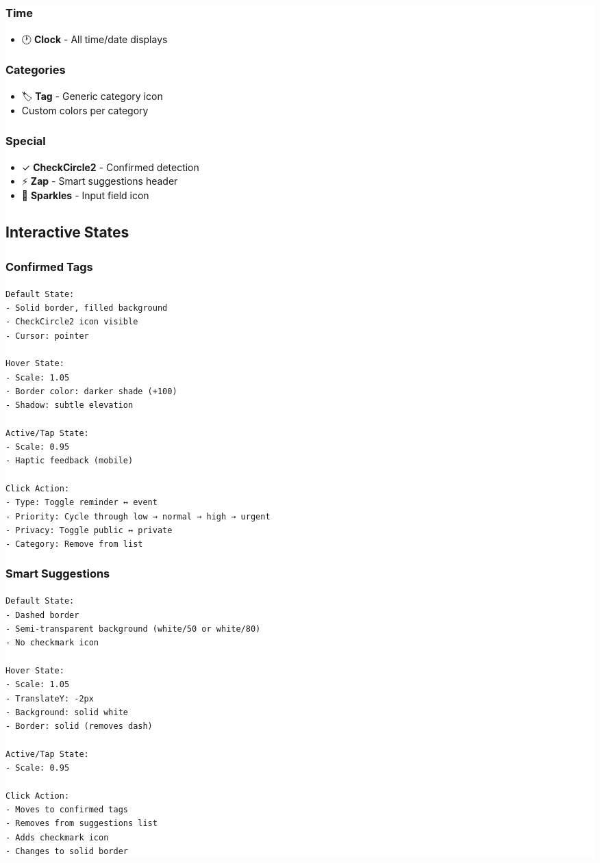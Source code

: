 ### Time
- 🕐 **Clock** - All time/date displays

### Categories
- 🏷️ **Tag** - Generic category icon
- Custom colors per category

### Special
- ✓ **CheckCircle2** - Confirmed detection
- ⚡ **Zap** - Smart suggestions header
- 🌟 **Sparkles** - Input field icon

## Interactive States

### Confirmed Tags
```
Default State:
- Solid border, filled background
- CheckCircle2 icon visible
- Cursor: pointer

Hover State:
- Scale: 1.05
- Border color: darker shade (+100)
- Shadow: subtle elevation

Active/Tap State:
- Scale: 0.95
- Haptic feedback (mobile)

Click Action:
- Type: Toggle reminder ↔ event
- Priority: Cycle through low → normal → high → urgent
- Privacy: Toggle public ↔ private
- Category: Remove from list
```

### Smart Suggestions
```
Default State:
- Dashed border
- Semi-transparent background (white/50 or white/80)
- No checkmark icon

Hover State:
- Scale: 1.05
- TranslateY: -2px
- Background: solid white
- Border: solid (removes dash)

Active/Tap State:
- Scale: 0.95

Click Action:
- Moves to confirmed tags
- Removes from suggestions list
- Adds checkmark icon
- Changes to solid border
```
